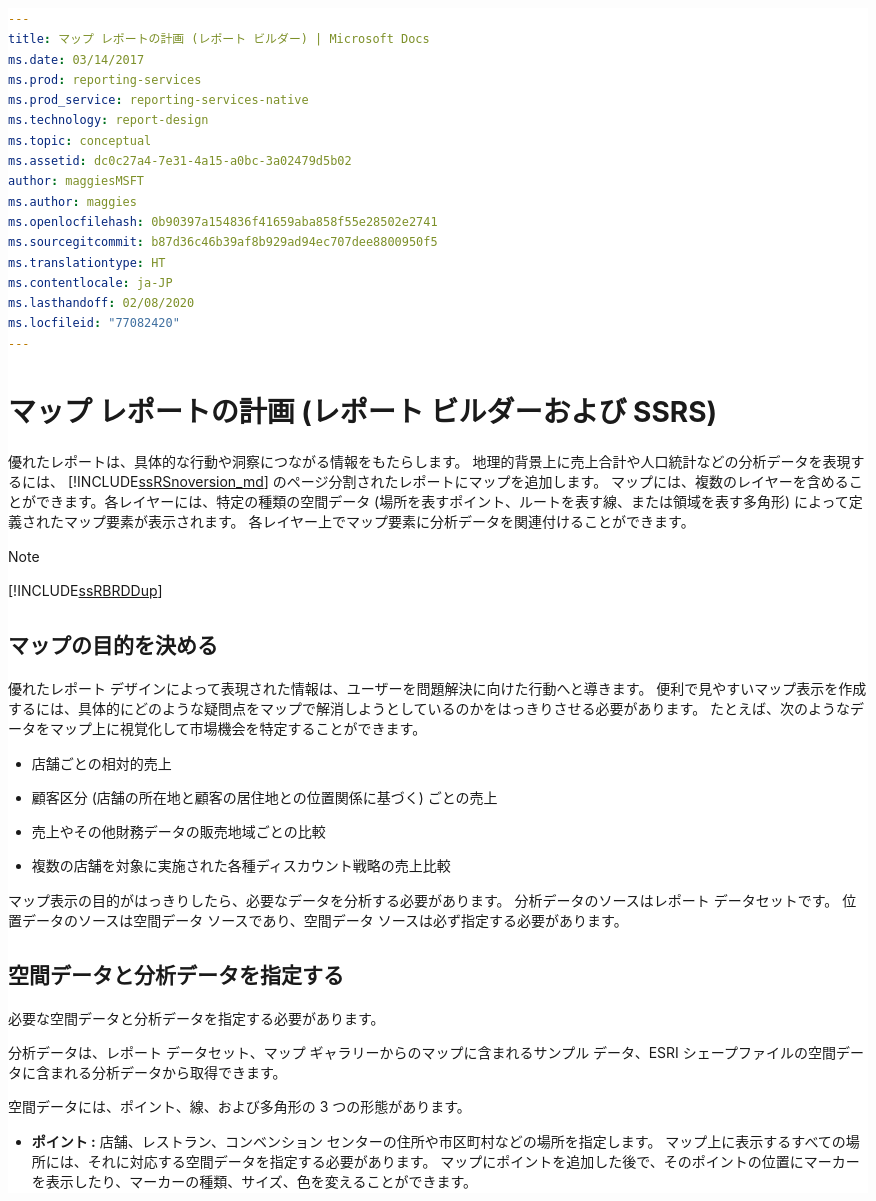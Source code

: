 ```yaml
---
title: マップ レポートの計画 (レポート ビルダー) | Microsoft Docs
ms.date: 03/14/2017
ms.prod: reporting-services
ms.prod_service: reporting-services-native
ms.technology: report-design
ms.topic: conceptual
ms.assetid: dc0c27a4-7e31-4a15-a0bc-3a02479d5b02
author: maggiesMSFT
ms.author: maggies
ms.openlocfilehash: 0b90397a154836f41659aba858f55e28502e2741
ms.sourcegitcommit: b87d36c46b39af8b929ad94ec707dee8800950f5
ms.translationtype: HT
ms.contentlocale: ja-JP
ms.lasthandoff: 02/08/2020
ms.locfileid: "77082420"
---
```

# <a name="plan-a-map-report-report-builder-and-ssrs"></a>マップ レポートの計画 (レポート ビルダーおよび SSRS)
優れたレポートは、具体的な行動や洞察につながる情報をもたらします。 地理的背景上に売上合計や人口統計などの分析データを表現するには、 [!INCLUDE[ssRSnoversion_md](../../includes/ssrsnoversion-md.md)] のページ分割されたレポートにマップを追加します。 マップには、複数のレイヤーを含めることができます。各レイヤーには、特定の種類の空間データ (場所を表すポイント、ルートを表す線、または領域を表す多角形) によって定義されたマップ要素が表示されます。 各レイヤー上でマップ要素に分析データを関連付けることができます。  
  
> [!NOTE]  
>  [!INCLUDE[ssRBRDDup](../../includes/ssrbrddup-md.md)]  
  
##  <a name="MapPurpose"></a> マップの目的を決める  
 優れたレポート デザインによって表現された情報は、ユーザーを問題解決に向けた行動へと導きます。 便利で見やすいマップ表示を作成するには、具体的にどのような疑問点をマップで解消しようとしているのかをはっきりさせる必要があります。 たとえば、次のようなデータをマップ上に視覚化して市場機会を特定することができます。  
  
-   店舗ごとの相対的売上  
  
-   顧客区分 (店舗の所在地と顧客の居住地との位置関係に基づく) ごとの売上  
  
-   売上やその他財務データの販売地域ごとの比較  
  
-   複数の店舗を対象に実施された各種ディスカウント戦略の売上比較  
  
 マップ表示の目的がはっきりしたら、必要なデータを分析する必要があります。 分析データのソースはレポート データセットです。 位置データのソースは空間データ ソースであり、空間データ ソースは必ず指定する必要があります。  
  
##  <a name="Data"></a> 空間データと分析データを指定する  
 必要な空間データと分析データを指定する必要があります。  
  
 分析データは、レポート データセット、マップ ギャラリーからのマップに含まれるサンプル データ、ESRI シェープファイルの空間データに含まれる分析データから取得できます。  
  
 空間データには、ポイント、線、および多角形の 3 つの形態があります。  
  
-   **ポイント :** 店舗、レストラン、コンベンション センターの住所や市区町村などの場所を指定します。 マップ上に表示するすべての場所には、それに対応する空間データを指定する必要があります。 マップにポイントを追加した後で、そのポイントの位置にマーカーを表示したり、マーカーの種類、サイズ、色を変えることができます。  
  
